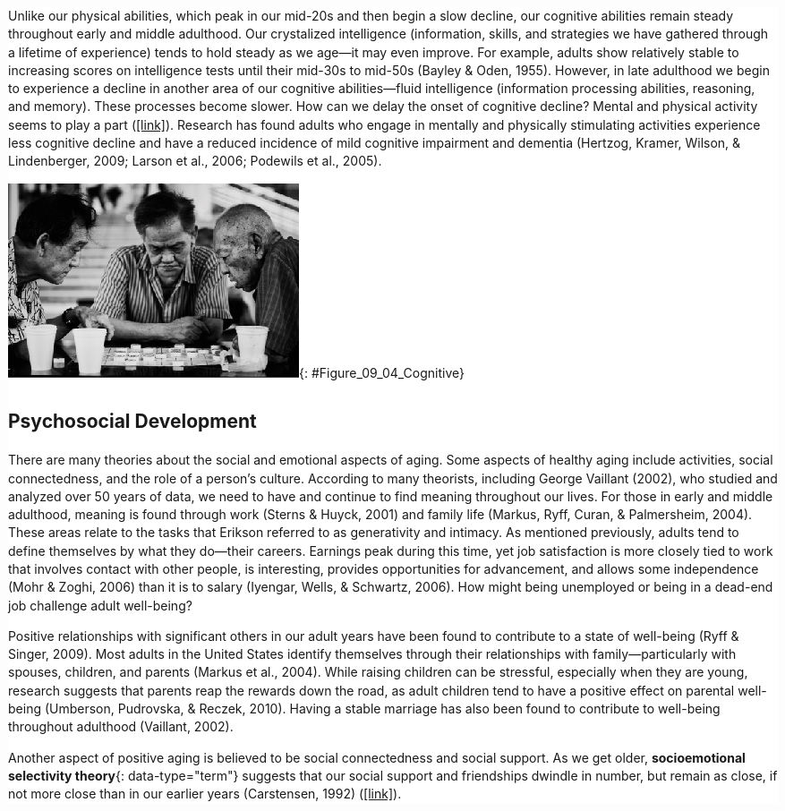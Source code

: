 </div>

Unlike our physical abilities, which peak in our mid-20s and then begin a slow decline, our cognitive abilities remain steady throughout early and middle adulthood. Our crystalized intelligence (information, skills, and strategies we have gathered through a lifetime of experience) tends to hold steady as we age—it may even improve. For example, adults show relatively stable to increasing scores on intelligence tests until their mid-30s to mid-50s (Bayley &amp; Oden, 1955). However, in late adulthood we begin to experience a decline in another area of our cognitive abilities—fluid intelligence (information processing abilities, reasoning, and memory). These processes become slower. How can we delay the onset of cognitive decline? Mental and physical activity seems to play a part ([\[link\]](#Figure_09_04_Cognitive)). Research has found adults who engage in mentally and physically stimulating activities experience less cognitive decline and have a reduced incidence of mild cognitive impairment and dementia (Hertzog, Kramer, Wilson, &amp; Lindenberger, 2009; Larson et al., 2006; Podewils et al., 2005).

 ![A picture shows three people at a table leaning over a board game.](../resources/CNX_Psych_09_04_Cognitive.jpg "Cognitive activities such as playing mahjong, chess, or other games, can keep you mentally fit. The same is true for solo pastimes like reading and completing crossword puzzles. (credit: Philippe Put)"){: #Figure_09_04_Cognitive}

## Psychosocial Development

There are many theories about the social and emotional aspects of aging. Some aspects of healthy aging include activities, social connectedness, and the role of a person’s culture. According to many theorists, including George Vaillant (2002), who studied and analyzed over 50 years of data, we need to have and continue to find meaning throughout our lives. For those in early and middle adulthood, meaning is found through work (Sterns &amp; Huyck, 2001) and family life (Markus, Ryff, Curan, &amp; Palmersheim, 2004). These areas relate to the tasks that Erikson referred to as generativity and intimacy. As mentioned previously, adults tend to define themselves by what they do—their careers. Earnings peak during this time, yet job satisfaction is more closely tied to work that involves contact with other people, is interesting, provides opportunities for advancement, and allows some independence (Mohr &amp; Zoghi, 2006) than it is to salary (Iyengar, Wells, &amp; Schwartz, 2006). How might being unemployed or being in a dead-end job challenge adult well-being?

Positive relationships with significant others in our adult years have been found to contribute to a state of well-being (Ryff &amp; Singer, 2009). Most adults in the United States identify themselves through their relationships with family—particularly with spouses, children, and parents (Markus et al., 2004). While raising children can be stressful, especially when they are young, research suggests that parents reap the rewards down the road, as adult children tend to have a positive effect on parental well-being (Umberson, Pudrovska, &amp; Reczek, 2010). Having a stable marriage has also been found to contribute to well-being throughout adulthood (Vaillant, 2002).

Another aspect of positive aging is believed to be social connectedness and social support. As we get older, **socioemotional selectivity theory**{: data-type="term"} suggests that our social support and friendships dwindle in number, but remain as close, if not more close than in our earlier years (Carstensen, 1992) ([\[link\]](#Figure_09_04_Support)).


[1]: http://openstaxcollege.org/l/miracle
[2]: http://openstaxcollege.org/l/newflexes
[3]: http://openstaxcollege.org/l/crayons
[4]: http://openstaxcollege.org/l/monkeystudy
[5]: http://openstaxcollege.org/l/strangesitu
[6]: http://openstaxcollege.org/l/wiringbrain
[7]: http://openstaxcollege.org/l/Unger
[8]: http://openstaxcollege.org/l/oldbrain
[9]: http://openstaxcollege.org/l/aginginusa